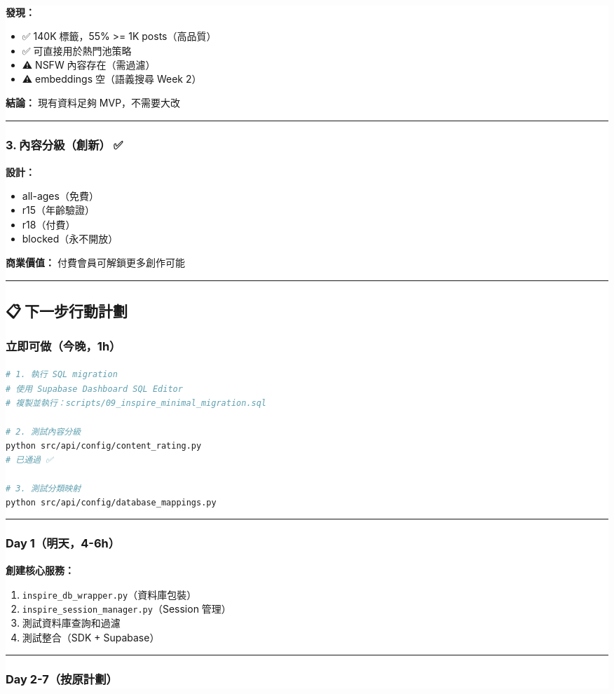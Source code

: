 **發現：**
- ✅ 140K 標籤，55% >= 1K posts（高品質）
- ✅ 可直接用於熱門池策略
- ⚠️ NSFW 內容存在（需過濾）
- ⚠️ embeddings 空（語義搜尋 Week 2）

**結論：** 現有資料足夠 MVP，不需要大改

---

### 3. 內容分級（創新） ✅

**設計：**
- all-ages（免費）
- r15（年齡驗證）
- r18（付費）
- blocked（永不開放）

**商業價值：** 付費會員可解鎖更多創作可能

---

## 📋 下一步行動計劃

### 立即可做（今晚，1h）

```bash
# 1. 執行 SQL migration
# 使用 Supabase Dashboard SQL Editor
# 複製並執行：scripts/09_inspire_minimal_migration.sql

# 2. 測試內容分級
python src/api/config/content_rating.py
# 已通過 ✅

# 3. 測試分類映射
python src/api/config/database_mappings.py
```

---

### Day 1（明天，4-6h）

**創建核心服務：**
1. `inspire_db_wrapper.py`（資料庫包裝）
2. `inspire_session_manager.py`（Session 管理）
3. 測試資料庫查詢和過濾
4. 測試整合（SDK + Supabase）

---

### Day 2-7（按原計劃）
